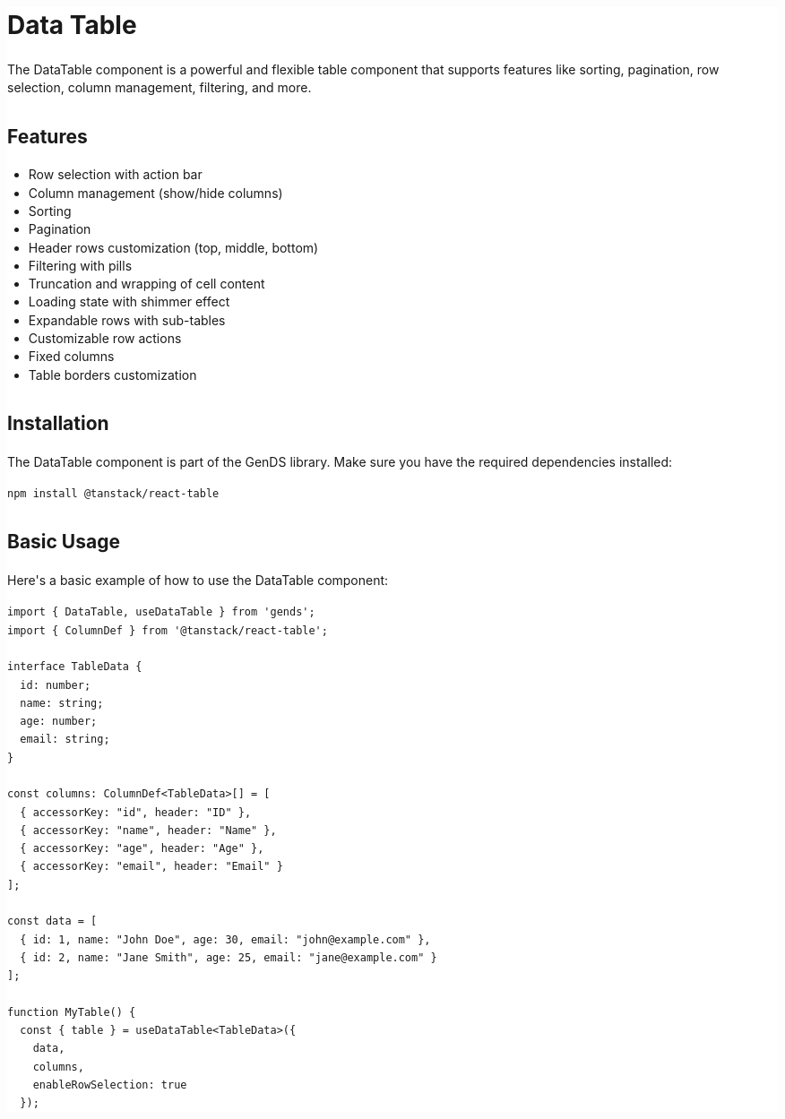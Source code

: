 # Data Table

The DataTable component is a powerful and flexible table component that supports features like sorting, pagination, row selection, column management, filtering, and more.

## Features

- Row selection with action bar
- Column management (show/hide columns)
- Sorting
- Pagination
- Header rows customization (top, middle, bottom)
- Filtering with pills
- Truncation and wrapping of cell content
- Loading state with shimmer effect
- Expandable rows with sub-tables
- Customizable row actions
- Fixed columns
- Table borders customization

## Installation

The DataTable component is part of the GenDS library. Make sure you have the required dependencies installed:

```bash
npm install @tanstack/react-table
```

## Basic Usage

Here's a basic example of how to use the DataTable component:

```tsx
import { DataTable, useDataTable } from 'gends';
import { ColumnDef } from '@tanstack/react-table';

interface TableData {
  id: number;
  name: string;
  age: number;
  email: string;
}

const columns: ColumnDef<TableData>[] = [
  { accessorKey: "id", header: "ID" },
  { accessorKey: "name", header: "Name" },
  { accessorKey: "age", header: "Age" },
  { accessorKey: "email", header: "Email" }
];

const data = [
  { id: 1, name: "John Doe", age: 30, email: "john@example.com" },
  { id: 2, name: "Jane Smith", age: 25, email: "jane@example.com" }
];

function MyTable() {
  const { table } = useDataTable<TableData>({
    data,
    columns,
    enableRowSelection: true
  });

```